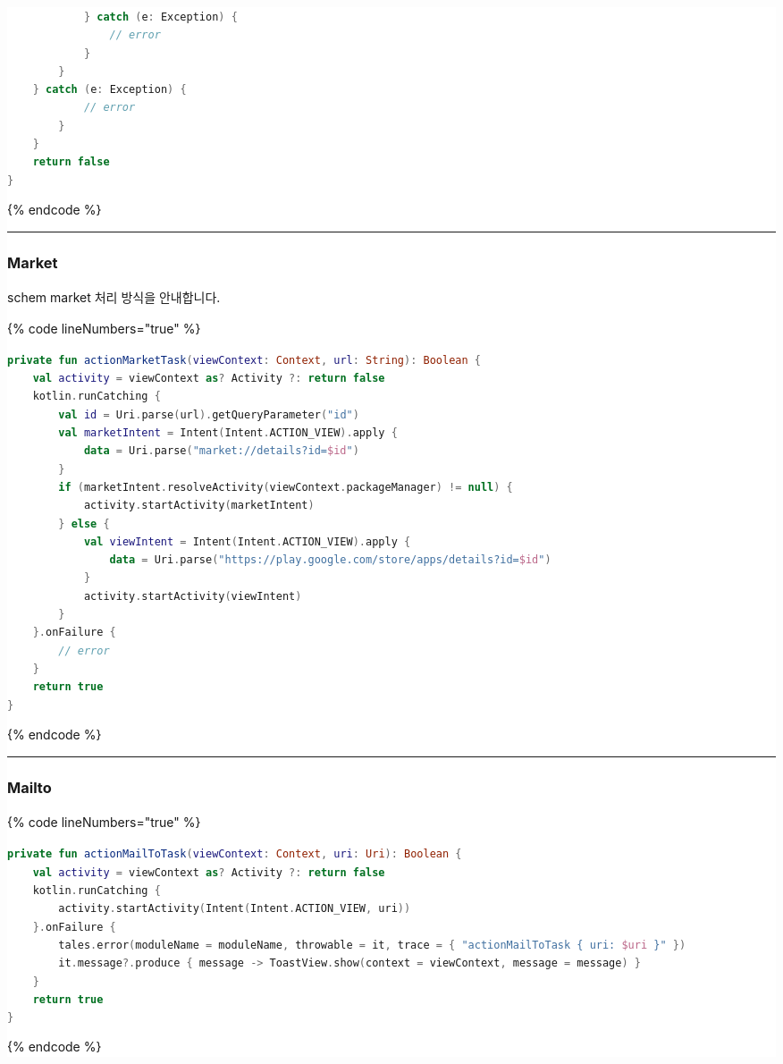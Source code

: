 ```kotlin
            } catch (e: Exception) {
                // error
            }
        }
    } catch (e: Exception) {
            // error
        }
    }
    return false
}
```
{% endcode %}

***

### Market

schem market 처리 방식을 안내합니다.

{% code lineNumbers="true" %}
```kotlin
private fun actionMarketTask(viewContext: Context, url: String): Boolean {
    val activity = viewContext as? Activity ?: return false
    kotlin.runCatching {
        val id = Uri.parse(url).getQueryParameter("id")
        val marketIntent = Intent(Intent.ACTION_VIEW).apply {
            data = Uri.parse("market://details?id=$id")
        }
        if (marketIntent.resolveActivity(viewContext.packageManager) != null) {
            activity.startActivity(marketIntent)
        } else {
            val viewIntent = Intent(Intent.ACTION_VIEW).apply {
                data = Uri.parse("https://play.google.com/store/apps/details?id=$id")
            }
            activity.startActivity(viewIntent)
        }
    }.onFailure {
        // error
    }
    return true
}
```
{% endcode %}

***

### Mailto

{% code lineNumbers="true" %}
```kotlin
private fun actionMailToTask(viewContext: Context, uri: Uri): Boolean {
    val activity = viewContext as? Activity ?: return false
    kotlin.runCatching {
        activity.startActivity(Intent(Intent.ACTION_VIEW, uri))
    }.onFailure {
        tales.error(moduleName = moduleName, throwable = it, trace = { "actionMailToTask { uri: $uri }" })
        it.message?.produce { message -> ToastView.show(context = viewContext, message = message) }
    }
    return true
}
```
{% endcode %}
